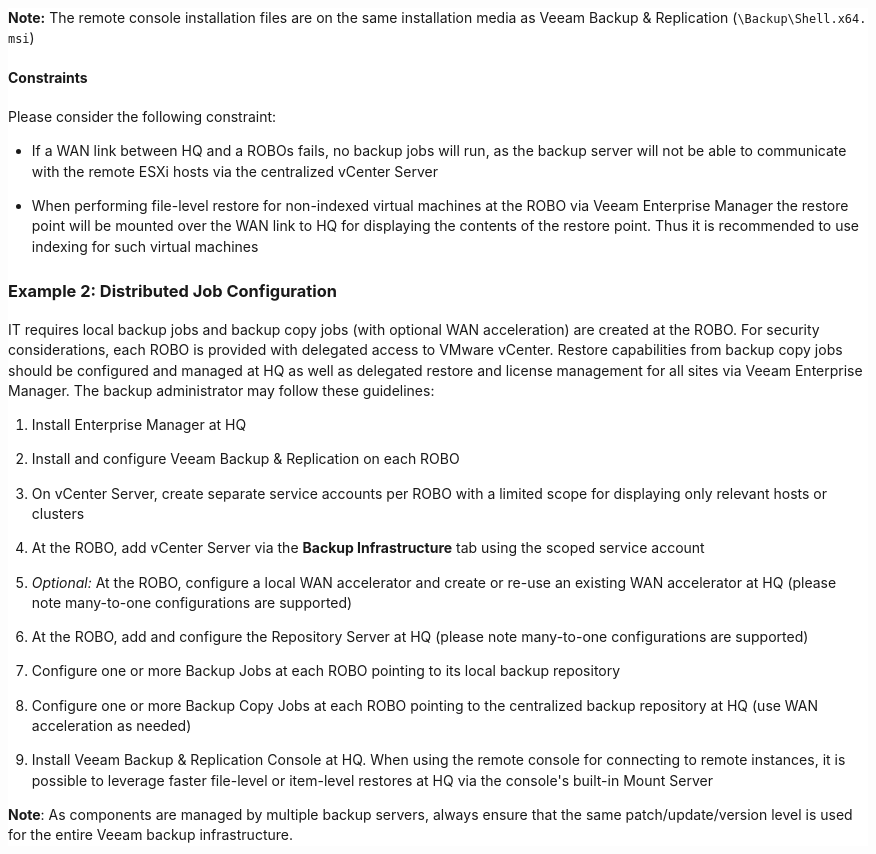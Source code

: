 **Note:** The remote console installation files are on the same installation media as Veeam Backup & Replication (`\Backup\Shell.x64.msi`)

#### Constraints
Please consider the following constraint:

-   If a WAN link between HQ and a ROBOs fails, no backup jobs will run, as the backup server will not be able to communicate with the remote ESXi hosts via the centralized vCenter Server

-   When performing file-level restore for non-indexed virtual machines at        the ROBO via Veeam Enterprise Manager the restore point will be mounted over the WAN link to HQ for displaying the contents of the restore point. Thus it is recommended to use indexing for such virtual machines



### Example 2: Distributed Job Configuration
IT requires local backup jobs and backup copy jobs (with optional WAN acceleration)
are created at the ROBO. For security considerations, each ROBO is provided with
delegated access to VMware vCenter. Restore capabilities from backup copy jobs
should be configured and managed at HQ as well as delegated restore and license
management for all sites via Veeam Enterprise Manager. The backup administrator
may follow these guidelines:

1.  Install Enterprise Manager at HQ

2.  Install and configure Veeam Backup & Replication on each ROBO

3.  On vCenter Server, create separate service accounts per ROBO with a limited
    scope for displaying only relevant hosts or clusters

4.  At the ROBO, add vCenter Server via the **Backup Infrastructure** tab using
    the scoped service account

5.  _Optional:_ At the ROBO, configure a local WAN accelerator and create or re-use
    an existing WAN accelerator at HQ (please note many-to-one configurations are
    supported)

6.  At the ROBO, add and configure the Repository Server at HQ (please note
    many-to-one configurations are supported)

7.  Configure one or more Backup Jobs at each ROBO pointing to its local
    backup repository

8.  Configure one or more Backup Copy Jobs at each ROBO pointing to the
    centralized backup repository at HQ (use WAN acceleration as needed)

9.  Install Veeam Backup & Replication Console at HQ. When using the remote
    console for connecting to remote instances, it is possible to leverage faster
    file-level or item-level restores at HQ via the console's built-in Mount Server

**Note**: As components are managed by multiple backup servers, always
ensure that the same patch/update/version level is used for the entire
Veeam backup infrastructure.

[^1]: In very large or extremely distributed environments, it is possible to extend the schedule frequency by altering registry key `VolumesDiscover_Periodically_Hours` (REG_DWORD, default: 4)
[^2]: Storage rescan procedure > [Re-Scanning Storage Systems](https://helpcenter.veeam.com/backup/vsphere/storage_rescan.html)
[^3]: More information about guest file system indexing in Veeam Helpcenter > [Guest file system indexing](https://helpcenter.veeam.com/backup/vsphere/indexing.html)
[^4]: VMware Distributed Resource Scheduler > [VM-Host Affinity Rules](https://pubs.vmware.com/vsphere-60/topic/com.vmware.vsphere.resmgmt.doc/GUID-2FB90EF5-7733-4095-8B66-F10D6C57B820.html)
[^5]: Remember to add sufficient resources if all three roles can run on the remote backup server.
